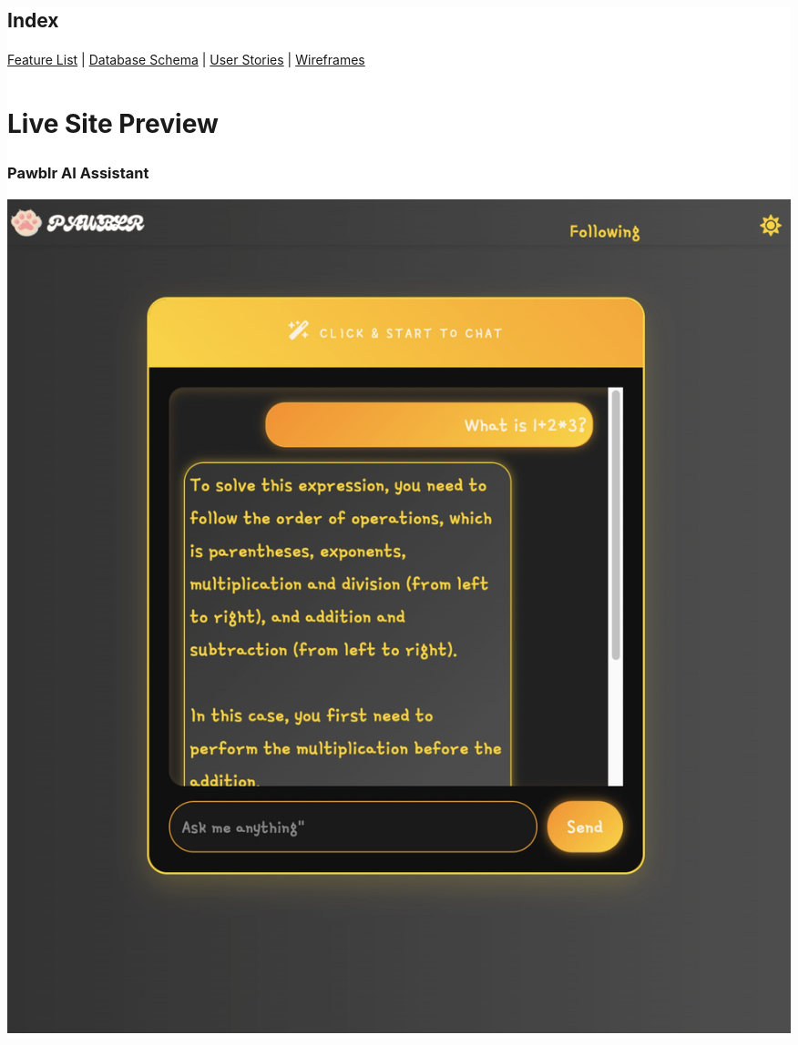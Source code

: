 ## Index

[Feature List](https://github.com/Mengxuan-Liang/capstone-dumblr/wiki/MVP's-Feature-List)  | [Database Schema](https://github.com/Mengxuan-Liang/capstone-dumblr/wiki/Database-Schema-and-Backend-Routes) | [User Stories](https://github.com/Mengxuan-Liang/capstone-dumblr/wiki/User-Stories)  | [Wireframes](https://github.com/Mengxuan-Liang/capstone-dumblr/wiki/Wireframes)

# Live Site Preview

### Pawblr AI Assistant

![AI assistant page](react-vite/public/ai.png)
